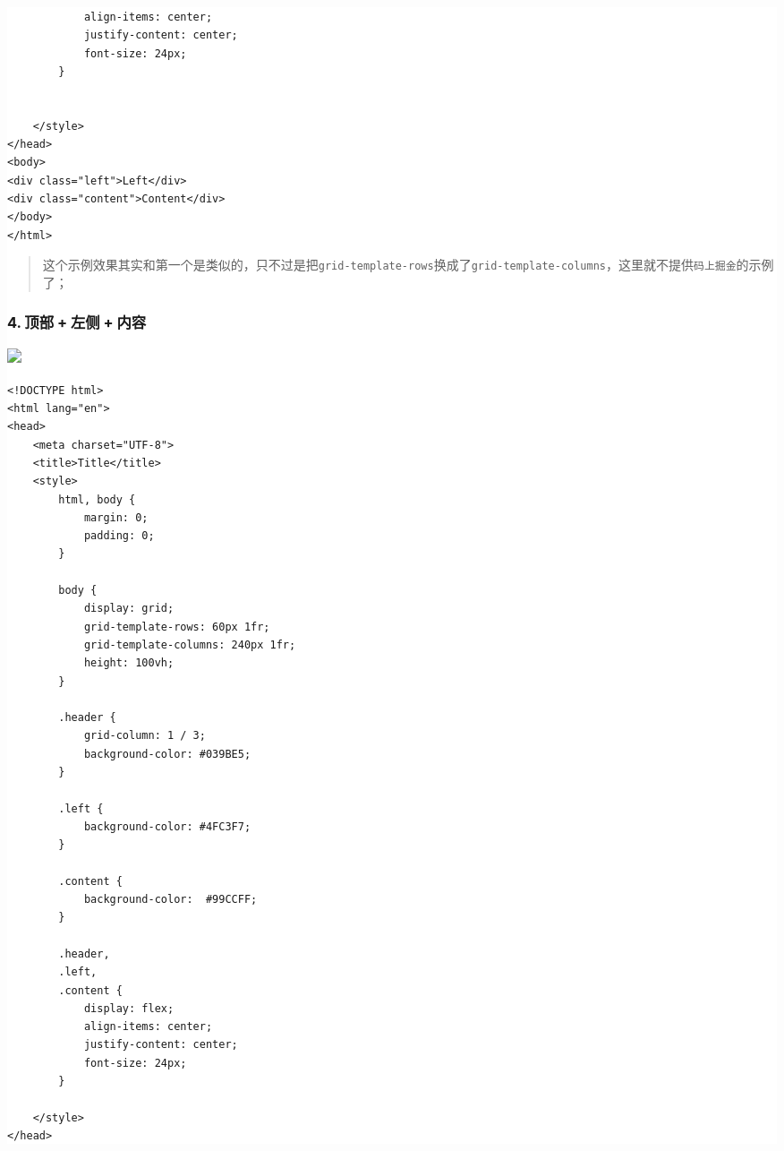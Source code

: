 ```
            align-items: center;
            justify-content: center;
            font-size: 24px;
        }


    </style>
</head>
<body>
<div class="left">Left</div>
<div class="content">Content</div>
</body>
</html>
```

> 这个示例效果其实和第一个是类似的，只不过是把`grid-template-rows`换成了`grid-template-columns`，这里就不提供`码上掘金`的示例了；

### 4. 顶部 + 左侧 + 内容

![](https://p1-juejin.byteimg.com/tos-cn-i-k3u1fbpfcp/2ccf026b9d064bffa5af8c5759519a6f~tplv-k3u1fbpfcp-jj-mark:3024:0:0:0:q75.awebp#?w=739&h=627&s=26714&e=png&b=99ccff)

```
<!DOCTYPE html>
<html lang="en">
<head>
    <meta charset="UTF-8">
    <title>Title</title>
    <style>
        html, body {
            margin: 0;
            padding: 0;
        }

        body {
            display: grid;
            grid-template-rows: 60px 1fr;
            grid-template-columns: 240px 1fr;
            height: 100vh;
        }

        .header {
            grid-column: 1 / 3;
            background-color: #039BE5;
        }

        .left {
            background-color: #4FC3F7;
        }

        .content {
            background-color:  #99CCFF;
        }

        .header,
        .left,
        .content {
            display: flex;
            align-items: center;
            justify-content: center;
            font-size: 24px;
        }
        
    </style>
</head>
```
